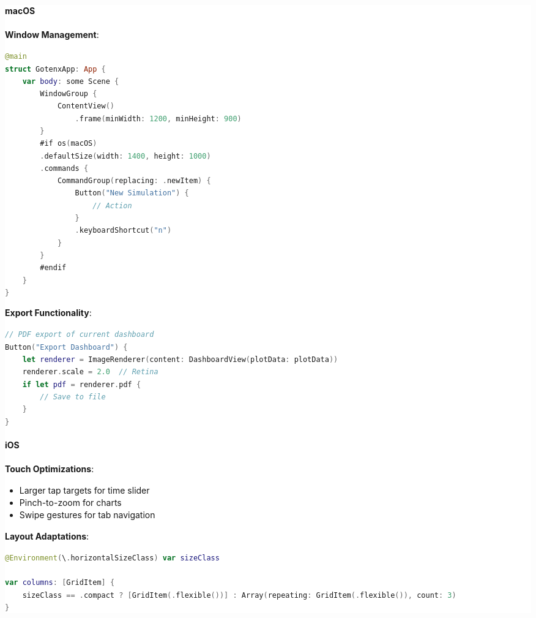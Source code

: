 #### macOS

**Window Management**:
```swift
@main
struct GotenxApp: App {
    var body: some Scene {
        WindowGroup {
            ContentView()
                .frame(minWidth: 1200, minHeight: 900)
        }
        #if os(macOS)
        .defaultSize(width: 1400, height: 1000)
        .commands {
            CommandGroup(replacing: .newItem) {
                Button("New Simulation") {
                    // Action
                }
                .keyboardShortcut("n")
            }
        }
        #endif
    }
}
```

**Export Functionality**:
```swift
// PDF export of current dashboard
Button("Export Dashboard") {
    let renderer = ImageRenderer(content: DashboardView(plotData: plotData))
    renderer.scale = 2.0  // Retina
    if let pdf = renderer.pdf {
        // Save to file
    }
}
```

#### iOS

**Touch Optimizations**:
- Larger tap targets for time slider
- Pinch-to-zoom for charts
- Swipe gestures for tab navigation

**Layout Adaptations**:
```swift
@Environment(\.horizontalSizeClass) var sizeClass

var columns: [GridItem] {
    sizeClass == .compact ? [GridItem(.flexible())] : Array(repeating: GridItem(.flexible()), count: 3)
}
```

